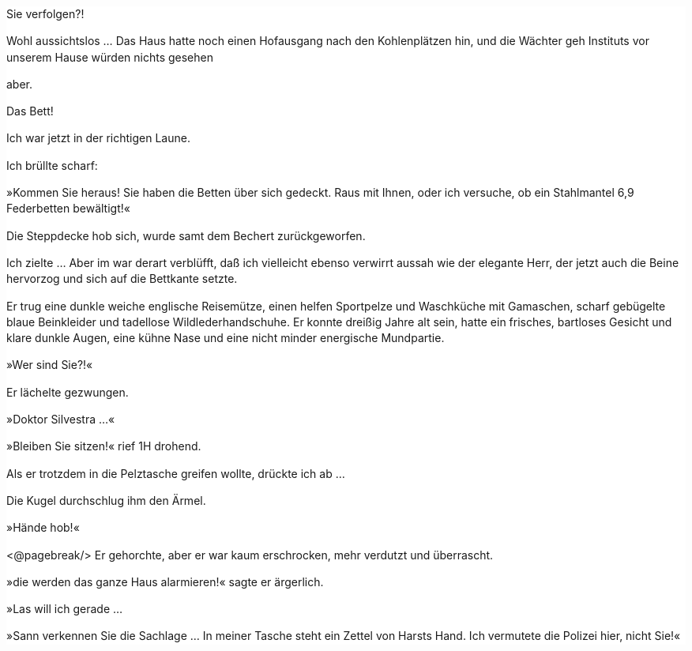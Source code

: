 Sie verfolgen?!

Wohl aussichtslos … Das Haus hatte noch einen
Hofausgang nach den Kohlenplätzen hin, und die Wächter
geh Instituts vor unserem Hause würden nichts gesehen

aber.

Das Bett!

Ich war jetzt in der richtigen Laune.

Ich brüllte scharf:

»Kommen Sie heraus! Sie haben die Betten über
sich gedeckt. Raus mit Ihnen, oder ich versuche, ob ein
Stahlmantel 6,9 Federbetten bewältigt!«

Die Steppdecke hob sich, wurde samt dem Bechert
zurückgeworfen.

Ich zielte … Aber im war derart verblüfft, daß
ich vielleicht ebenso verwirrt aussah wie der elegante
Herr, der jetzt auch die Beine hervorzog und sich auf
die Bettkante setzte.

Er trug eine dunkle weiche englische Reisemütze, einen
helfen Sportpelze und Waschküche mit Gamaschen, scharf
gebügelte blaue Beinkleider und tadellose Wildlederhandschuhe.
Er konnte dreißig Jahre alt sein, hatte ein frisches,
bartloses Gesicht und klare dunkle Augen, eine kühne Nase
und eine nicht minder energische Mundpartie.

»Wer sind Sie?!«

Er lächelte gezwungen.

»Doktor Silvestra …«

»Bleiben Sie sitzen!« rief 1H drohend.

Als er trotzdem in die Pelztasche greifen wollte,
drückte ich ab …

Die Kugel durchschlug ihm den Ärmel.

»Hände hob!«

<@pagebreak/>
Er gehorchte, aber er war kaum erschrocken, mehr
verdutzt und überrascht.

»die werden das ganze Haus alarmieren!« sagte er
ärgerlich.

»Las will ich gerade …

»Sann verkennen Sie die Sachlage … In meiner
Tasche steht ein Zettel von Harsts Hand. Ich vermutete
die Polizei hier, nicht Sie!«
